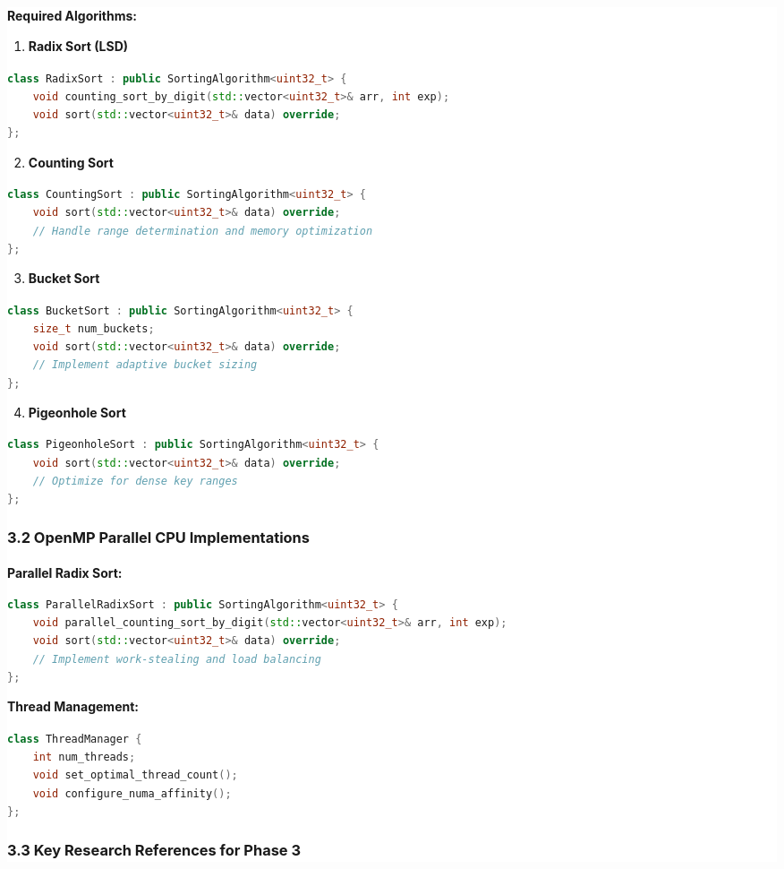 **Required Algorithms:**

1. **Radix Sort (LSD)**
```cpp
class RadixSort : public SortingAlgorithm<uint32_t> {
    void counting_sort_by_digit(std::vector<uint32_t>& arr, int exp);
    void sort(std::vector<uint32_t>& data) override;
};
```

2. **Counting Sort**
```cpp
class CountingSort : public SortingAlgorithm<uint32_t> {
    void sort(std::vector<uint32_t>& data) override;
    // Handle range determination and memory optimization
};
```

3. **Bucket Sort**
```cpp
class BucketSort : public SortingAlgorithm<uint32_t> {
    size_t num_buckets;
    void sort(std::vector<uint32_t>& data) override;
    // Implement adaptive bucket sizing
};
```

4. **Pigeonhole Sort**
```cpp
class PigeonholeSort : public SortingAlgorithm<uint32_t> {
    void sort(std::vector<uint32_t>& data) override;
    // Optimize for dense key ranges
};
```

### 3.2 OpenMP Parallel CPU Implementations

**Parallel Radix Sort:**
```cpp
class ParallelRadixSort : public SortingAlgorithm<uint32_t> {
    void parallel_counting_sort_by_digit(std::vector<uint32_t>& arr, int exp);
    void sort(std::vector<uint32_t>& data) override;
    // Implement work-stealing and load balancing
};
```

**Thread Management:**
```cpp
class ThreadManager {
    int num_threads;
    void set_optimal_thread_count();
    void configure_numa_affinity();
};
```

### 3.3 Key Research References for Phase 3

